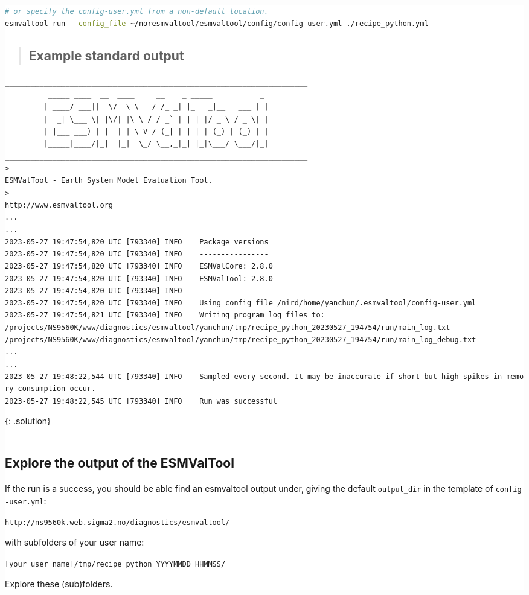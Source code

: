 ```bash
# or specify the config-user.yml from a non-default location.
esmvaltool run --config_file ~/noresmvaltool/esmvaltool/config/config-user.yml ./recipe_python.yml
```
>## Example standard output
```log
______________________________________________________________________
          _____ ____  __  ____     __    _ _____           _
         | ____/ ___||  \/  \ \   / /_ _| |_   _|__   ___ | |
         |  _| \___ \| |\/| |\ \ / / _` | | | |/ _ \ / _ \| |
         | |___ ___) | |  | | \ V / (_| | | | | (_) | (_) | |
         |_____|____/|_|  |_|  \_/ \__,_|_| |_|\___/ \___/|_|
______________________________________________________________________
>
ESMValTool - Earth System Model Evaluation Tool.
>
http://www.esmvaltool.org
...
...
2023-05-27 19:47:54,820 UTC [793340] INFO    Package versions
2023-05-27 19:47:54,820 UTC [793340] INFO    ----------------
2023-05-27 19:47:54,820 UTC [793340] INFO    ESMValCore: 2.8.0
2023-05-27 19:47:54,820 UTC [793340] INFO    ESMValTool: 2.8.0
2023-05-27 19:47:54,820 UTC [793340] INFO    ----------------
2023-05-27 19:47:54,820 UTC [793340] INFO    Using config file /nird/home/yanchun/.esmvaltool/config-user.yml
2023-05-27 19:47:54,821 UTC [793340] INFO    Writing program log files to:
/projects/NS9560K/www/diagnostics/esmvaltool/yanchun/tmp/recipe_python_20230527_194754/run/main_log.txt
/projects/NS9560K/www/diagnostics/esmvaltool/yanchun/tmp/recipe_python_20230527_194754/run/main_log_debug.txt
...
...
2023-05-27 19:48:22,544 UTC [793340] INFO    Sampled every second. It may be inaccurate if short but high spikes in memory consumption occur.
2023-05-27 19:48:22,545 UTC [793340] INFO    Run was successful
```
{: .solution}

---

## Explore the output of the ESMValTool
If the run is a success, you should be able find an esmvaltool output under, giving the default `output_dir` in the template of `config-user.yml`:
```
http://ns9560k.web.sigma2.no/diagnostics/esmvaltool/
```
with subfolders of your user name:
```
[your_user_name]/tmp/recipe_python_YYYYMMDD_HHMMSS/
```
Explore these (sub)folders.
